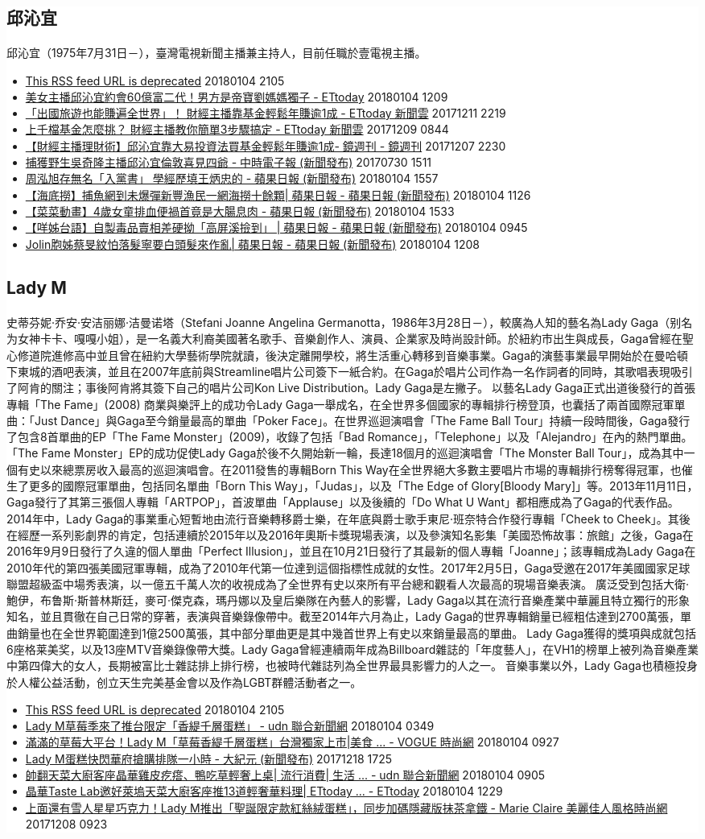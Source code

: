 ## 邱沁宜

邱沁宜（1975年7月31日－），臺灣電視新聞主播兼主持人，目前任職於壹電視主播。
- [This RSS feed URL is deprecated](0 "This RSS feed URL is deprecated") 20180104 2105
- [美女主播邱沁宜約會60億富二代！男方是帝寶劉媽媽獨子 - ETtoday](https://star.ettoday.net/news/1086276?t=%E7%BE%8E%E5%A5%B3%E4%B8%BB%E6%92%AD%E9%82%B1%E6%B2%81%E5%AE%9C%E7%B4%84%E6%9C%8360%E5%84%84%E5%AF%8C%E4%BA%8C%E4%BB%A3%EF%BC%81%E7%94%B7%E6%96%B9%E6%98%AF%E5%B8%9D%E5%AF%B6%E5%8A%89%E5%AA%BD%E5%AA%BD%E7%8D%A8%E5%AD%90 "美女主播邱沁宜約會60億富二代！男方是帝寶劉媽媽獨子 - ETtoday") 20180104 1209
- [「出國旅遊也能賺遍全世界」！ 財經主播靠基金輕鬆年賺逾1成 - ETtoday 新聞雲](https://www.ettoday.net/news/20171212/1068389.htm "「出國旅遊也能賺遍全世界」！ 財經主播靠基金輕鬆年賺逾1成 - ETtoday 新聞雲") 20171211 2219
- [上千檔基金怎麼挑？ 財經主播教你簡單3步驟搞定 - ETtoday 新聞雲](https://www.ettoday.net/news/20171209/1068453.htm "上千檔基金怎麼挑？ 財經主播教你簡單3步驟搞定 - ETtoday 新聞雲") 20171209 0844
- [【財經主播理財術】邱沁宜靠大易投資法買基金輕鬆年賺逾1成- 鏡週刊 - 鏡週刊](https://www.mirrormedia.mg/story/20171129fin003/ "【財經主播理財術】邱沁宜靠大易投資法買基金輕鬆年賺逾1成- 鏡週刊 - 鏡週刊") 20171207 2230
- [捕獲野生吳奇隆主播邱沁宜倫敦喜見四爺 - 中時電子報 (新聞發布)](http://www.chinatimes.com/realtimenews/20170730002672-260404 "捕獲野生吳奇隆主播邱沁宜倫敦喜見四爺 - 中時電子報 (新聞發布)") 20170730 1511
- [​周泓旭存無名「入黨書」 學經歷填王炳忠的 - 蘋果日報 (新聞發布)](https://tw.appledaily.com/new/realtime/20180104/1272332/ "​周泓旭存無名「入黨書」 學經歷填王炳忠的 - 蘋果日報 (新聞發布)") 20180104 1557
- [【海底撈】捕魚網到未爆彈新豐漁民一網海撈十餘顆| 蘋果日報 - 蘋果日報 (新聞發布)](https://tw.appledaily.com/new/realtime/20180104/1272005/ "【海底撈】捕魚網到未爆彈新豐漁民一網海撈十餘顆| 蘋果日報 - 蘋果日報 (新聞發布)") 20180104 1126
- [【菜菜動畫】4歲女童排血便禍首竟是大腸息肉 - 蘋果日報 (新聞發布)](https://tw.appledaily.com/new/realtime/20180104/1271992/ "【菜菜動畫】4歲女童排血便禍首竟是大腸息肉 - 蘋果日報 (新聞發布)") 20180104 1533
- [【咩姊台語】自製毒品賣相差硬拗「高屏溪撿到」 | 蘋果日報 - 蘋果日報 (新聞發布)](https://tw.appledaily.com/new/realtime/20180104/1271880/ "【咩姊台語】自製毒品賣相差硬拗「高屏溪撿到」 | 蘋果日報 - 蘋果日報 (新聞發布)") 20180104 0945
- [Jolin胞姊蔡旻紋怕落髮寧要白頭髮來作亂| 蘋果日報 - 蘋果日報 (新聞發布)](https://tw.appledaily.com/new/realtime/20180104/1272182/ "Jolin胞姊蔡旻紋怕落髮寧要白頭髮來作亂| 蘋果日報 - 蘋果日報 (新聞發布)") 20180104 1208

## Lady M

史蒂芬妮·乔安·安洁丽娜·洁曼诺塔（Stefani Joanne Angelina Germanotta，1986年3月28日－），較廣為人知的藝名為Lady Gaga（别名为女神卡卡、嘎嘎小姐），是一名義大利裔美國著名歌手、音樂創作人、演員、企業家及時尚設計師。於紐約市出生與成長，Gaga曾經在聖心修道院進修高中並且曾在紐約大學藝術學院就讀，後決定離開學校，將生活重心轉移到音樂事業。Gaga的演藝事業最早開始於在曼哈頓下東城的酒吧表演，並且在2007年底前與Streamline唱片公司簽下一紙合約。在Gaga於唱片公司作為一名作詞者的同時，其歌唱表現吸引了阿肯的關注；事後阿肯將其簽下自己的唱片公司Kon Live Distribution。Lady Gaga是左撇子。
以藝名Lady Gaga正式出道後發行的首張專輯「The Fame」(2008) 商業與樂評上的成功令Lady Gaga一舉成名，在全世界多個國家的專輯排行榜登頂，也囊括了兩首國際冠軍單曲：「Just Dance」與Gaga至今銷量最高的單曲「Poker Face」。在世界巡迴演唱會「The Fame Ball Tour」持續一段時間後，Gaga發行了包含8首單曲的EP「The Fame Monster」(2009)，收錄了包括「Bad Romance」，「Telephone」以及「Alejandro」在內的熱門單曲。「The Fame Monster」EP的成功促使Lady Gaga於後不久開始新一輪，長達18個月的巡迴演唱會「The Monster Ball Tour」，成為其中一個有史以來總票房收入最高的巡迴演唱會。在2011發售的專輯Born This Way在全世界絕大多數主要唱片市場的專輯排行榜奪得冠軍，也催生了更多的國際冠軍單曲，包括同名單曲「Born This Way」，「Judas」，以及「The Edge of Glory[Bloody Mary]」等。2013年11月11日，Gaga發行了其第三張個人專輯「ARTPOP」，首波單曲「Applause」以及後續的「Do What U Want」都相應成為了Gaga的代表作品。2014年中，Lady Gaga的事業重心短暫地由流行音樂轉移爵士樂，在年底與爵士歌手東尼·班奈特合作發行專輯「Cheek to Cheek」。其後在經歷一系列影劇界的肯定，包括連續於2015年以及2016年奧斯卡獎現場表演，以及參演知名影集「美國恐怖故事：旅館」之後，Gaga在2016年9月9日發行了久違的個人單曲「Perfect Illusion」，並且在10月21日發行了其最新的個人專輯「Joanne」；該專輯成為Lady Gaga在2010年代的第四張美國冠軍專輯，成為了2010年代第一位達到這個指標性成就的女性。2017年2月5日，Gaga受邀在2017年美國國家足球聯盟超級盃中場秀表演，以一億五千萬人次的收視成為了全世界有史以來所有平台總和觀看人次最高的現場音樂表演。
廣泛受到包括大衛·鮑伊，布鲁斯·斯普林斯廷，麥可·傑克森，瑪丹娜以及皇后樂隊在內藝人的影響，Lady Gaga以其在流行音樂產業中華麗且特立獨行的形象知名，並且貫徹在自己日常的穿著，表演與音樂錄像帶中。截至2014年六月為止，Lady Gaga的世界專輯銷量已經粗估達到2700萬張，單曲銷量也在全世界範圍達到1億2500萬張，其中部分單曲更是其中幾首世界上有史以來銷量最高的單曲。 Lady Gaga獲得的獎項與成就包括6座格莱美奖，以及13座MTV音樂錄像帶大獎。Lady Gaga曾經連續兩年成為Billboard雜誌的「年度藝人」，在VH1的榜單上被列為音樂產業中第四偉大的女人，長期被富比士雜誌排上排行榜，也被時代雜誌列為全世界最具影響力的人之一。 音樂事業以外，Lady Gaga也積極投身於人權公益活動，创立天生完美基金會以及作為LGBT群體活動者之一。
- [This RSS feed URL is deprecated](0 "This RSS feed URL is deprecated") 20180104 2105
- [Lady M草莓季來了推台限定「香緹千層蛋糕」 - udn 聯合新聞網](https://udn.com/news/plus/9739/2911115 "Lady M草莓季來了推台限定「香緹千層蛋糕」 - udn 聯合新聞網") 20180104 0349
- [滿滿的草莓大平台！Lady M「草莓香緹千層蛋糕」台灣獨家上市|美食 ... - VOGUE 時尚網](https://www.vogue.com.tw/mobile/feature/content-38041.html "滿滿的草莓大平台！Lady M「草莓香緹千層蛋糕」台灣獨家上市|美食 ... - VOGUE 時尚網") 20180104 0927
- [Lady M蛋糕快閃華府搶購排隊一小時 - 大紀元 (新聞發布)](http://www.epochtimes.com/b5/17/12/18/n9969586.htm "Lady M蛋糕快閃華府搶購排隊一小時 - 大紀元 (新聞發布)") 20171218 1725
- [帥翻天菜大廚客座晶華雞皮疙瘩、鴨吃草輕奢上桌| 流行消費| 生活 ... - udn 聯合新聞網](https://udn.com/news/story/7270/2911884 "帥翻天菜大廚客座晶華雞皮疙瘩、鴨吃草輕奢上桌| 流行消費| 生活 ... - udn 聯合新聞網") 20180104 0905
- [晶華Taste Lab邀好萊塢天菜大廚客座推13道輕奢華料理| ETtoday ... - ETtoday](https://travel.ettoday.net/article/1086284.htm?t=%E6%99%B6%E8%8F%AFTaste+Lab%E9%82%80%E5%A5%BD%E8%90%8A%E5%A1%A2%E5%A4%A9%E8%8F%9C%E5%A4%A7%E5%BB%9A%E5%AE%A2%E5%BA%A7%E3%80%80%E6%8E%A813%E9%81%93%E8%BC%95%E5%A5%A2%E8%8F%AF%E6%96%99%E7%90%86 "晶華Taste Lab邀好萊塢天菜大廚客座推13道輕奢華料理| ETtoday ... - ETtoday") 20180104 1229
- [上面還有雪人星星巧克力！Lady M推出「聖誕限定款紅絲絨蛋糕」，同步加碼隱藏版抹茶拿鐵 - Marie Claire 美麗佳人風格時尚網](https://www.marieclaire.com.tw/lifestyle/taste/33889 "上面還有雪人星星巧克力！Lady M推出「聖誕限定款紅絲絨蛋糕」，同步加碼隱藏版抹茶拿鐵 - Marie Claire 美麗佳人風格時尚網") 20171208 0923